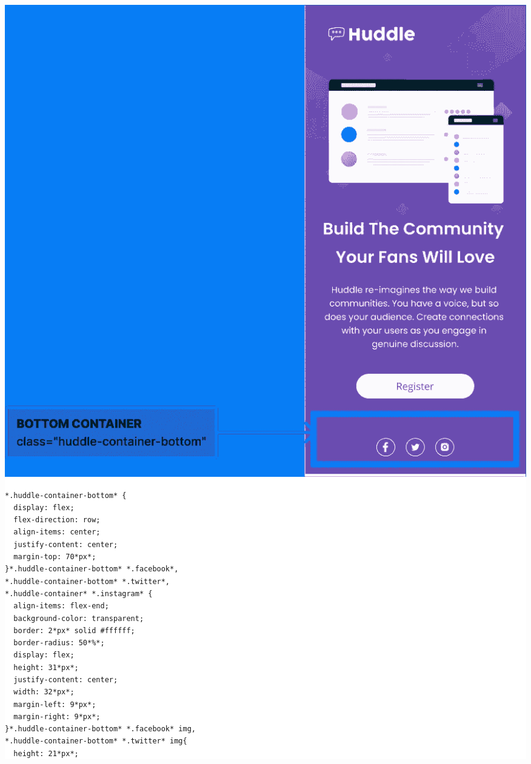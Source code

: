 ![](img/6d19c236577b9eac951ac58a5d5e3712.png)

```
*.huddle-container-bottom* {
  display: flex;
  flex-direction: row;
  align-items: center;
  justify-content: center;
  margin-top: 70*px*;
}*.huddle-container-bottom* *.facebook*,
*.huddle-container-bottom* *.twitter*,
*.huddle-container* *.instagram* {
  align-items: flex-end;
  background-color: transparent;
  border: 2*px* solid #ffffff;
  border-radius: 50*%*;
  display: flex;
  height: 31*px*;
  justify-content: center;
  width: 32*px*;
  margin-left: 9*px*;
  margin-right: 9*px*;
}*.huddle-container-bottom* *.facebook* img,
*.huddle-container-bottom* *.twitter* img{
  height: 21*px*;
```